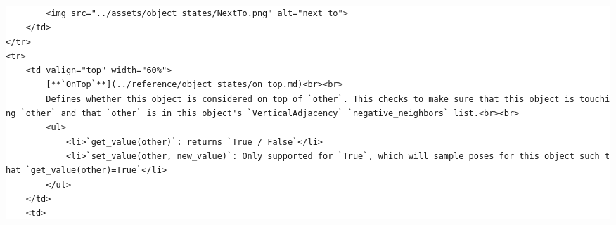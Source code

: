             <img src="../assets/object_states/NextTo.png" alt="next_to">
        </td>
    </tr>
    <tr>
        <td valign="top" width="60%">
            [**`OnTop`**](../reference/object_states/on_top.md)<br><br>  
            Defines whether this object is considered on top of `other`. This checks to make sure that this object is touching `other` and that `other` is in this object's `VerticalAdjacency` `negative_neighbors` list.<br><br>
            <ul>
                <li>`get_value(other)`: returns `True / False`</li>
                <li>`set_value(other, new_value)`: Only supported for `True`, which will sample poses for this object such that `get_value(other)=True`</li>
            </ul>
        </td>
        <td>